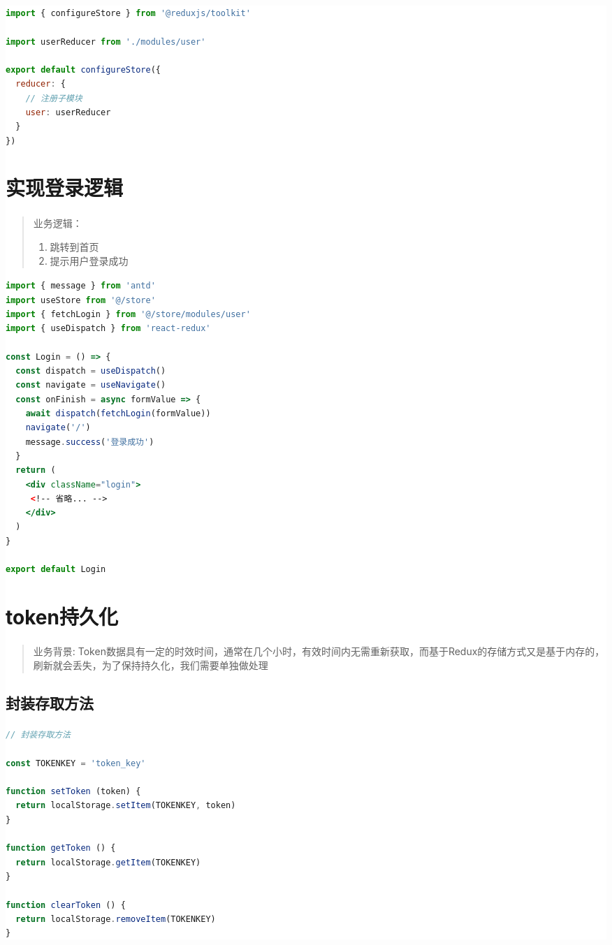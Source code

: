 ```javascript
import { configureStore } from '@reduxjs/toolkit'

import userReducer from './modules/user'

export default configureStore({
  reducer: {
    // 注册子模块
    user: userReducer
  }
})
```
# 实现登录逻辑
> 业务逻辑：
> 1. 跳转到首页
> 2. 提示用户登录成功

```jsx
import { message } from 'antd'
import useStore from '@/store'
import { fetchLogin } from '@/store/modules/user'
import { useDispatch } from 'react-redux'

const Login = () => {
  const dispatch = useDispatch()
  const navigate = useNavigate()
  const onFinish = async formValue => {
    await dispatch(fetchLogin(formValue))
    navigate('/')
    message.success('登录成功')
  }
  return (
    <div className="login">
     <!-- 省略... -->
    </div>
  )
}

export default Login
```
# token持久化
> 业务背景: Token数据具有一定的时效时间，通常在几个小时，有效时间内无需重新获取，而基于Redux的存储方式又是基于内存的，刷新就会丢失，为了保持持久化，我们需要单独做处理

## 封装存取方法
```javascript
// 封装存取方法

const TOKENKEY = 'token_key'

function setToken (token) {
  return localStorage.setItem(TOKENKEY, token)
}

function getToken () {
  return localStorage.getItem(TOKENKEY)
}

function clearToken () {
  return localStorage.removeItem(TOKENKEY)
}

```